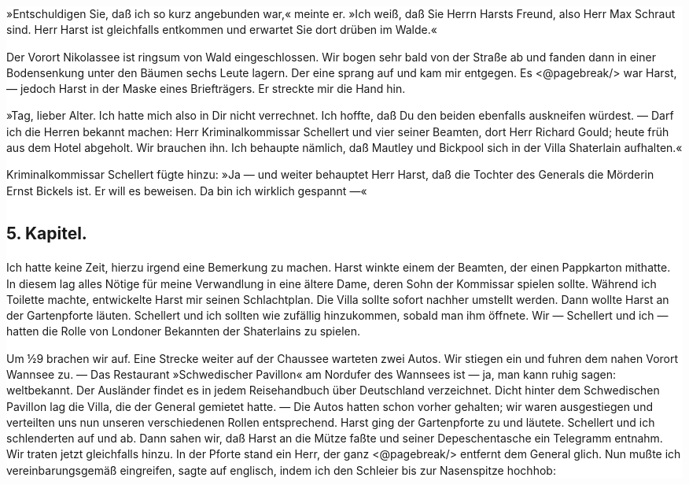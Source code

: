 
»Entschuldigen Sie, daß ich so kurz angebunden war,«
meinte er. »Ich weiß, daß Sie Herrn Harsts Freund, also
Herr Max Schraut sind. Herr Harst ist gleichfalls entkommen
und erwartet Sie dort drüben im Walde.«

Der Vorort Nikolassee ist ringsum von Wald eingeschlossen.
Wir bogen sehr bald von der Straße ab und fanden
dann in einer Bodensenkung unter den Bäumen sechs Leute
lagern. Der eine sprang auf und kam mir entgegen. Es
<@pagebreak/>
war Harst, — jedoch Harst in der Maske eines Briefträgers.
Er streckte mir die Hand hin.

»Tag, lieber Alter. Ich hatte mich also in Dir nicht verrechnet.
Ich hoffte, daß Du den beiden ebenfalls auskneifen
würdest. — Darf ich die Herren bekannt machen: Herr
Kriminalkommissar Schellert und vier seiner Beamten, dort
Herr Richard Gould; heute früh aus dem Hotel abgeholt. Wir
brauchen ihn. Ich behaupte nämlich, daß Mautley und Bickpool
sich in der Villa Shaterlain aufhalten.«

Kriminalkommissar Schellert fügte hinzu: »Ja — und
weiter behauptet Herr Harst, daß die Tochter des Generals die
Mörderin Ernst Bickels ist. Er will es beweisen. Da bin ich
wirklich gespannt —«

<h2>5. Kapitel.</h2>

Ich hatte keine Zeit, hierzu irgend eine Bemerkung zu
machen. Harst winkte einem der Beamten, der einen Pappkarton
mithatte. In diesem lag alles Nötige für meine Verwandlung
in eine ältere Dame, deren Sohn der Kommissar
spielen sollte. Während ich Toilette machte, entwickelte Harst
mir seinen Schlachtplan. Die Villa sollte sofort nachher umstellt
werden. Dann wollte Harst an der Gartenpforte läuten.
Schellert und ich sollten wie zufällig hinzukommen, sobald
man ihm öffnete. Wir — Schellert und ich — hatten die
Rolle von Londoner Bekannten der Shaterlains zu spielen.

Um ½9 brachen wir auf. Eine Strecke weiter auf der
Chaussee warteten zwei Autos. Wir stiegen ein und fuhren
dem nahen Vorort Wannsee zu. — Das Restaurant »Schwedischer
Pavillon« am Nordufer des Wannsees ist — ja, man
kann ruhig sagen: weltbekannt. Der Ausländer findet es in
jedem Reisehandbuch über Deutschland verzeichnet. Dicht hinter
dem Schwedischen Pavillon lag die Villa, die der General
gemietet hatte. — Die Autos hatten schon vorher gehalten;
wir waren ausgestiegen und verteilten uns nun unseren verschiedenen
Rollen entsprechend. Harst ging der Gartenpforte
zu und läutete. Schellert und ich schlenderten auf und ab.
Dann sahen wir, daß Harst an die Mütze faßte und seiner
Depeschentasche ein Telegramm entnahm. Wir traten jetzt
gleichfalls hinzu. In der Pforte stand ein Herr, der ganz
<@pagebreak/>
entfernt dem General glich. Nun mußte ich vereinbarungsgemäß
eingreifen, sagte auf englisch, indem ich den Schleier bis
zur Nasenspitze hochhob:
